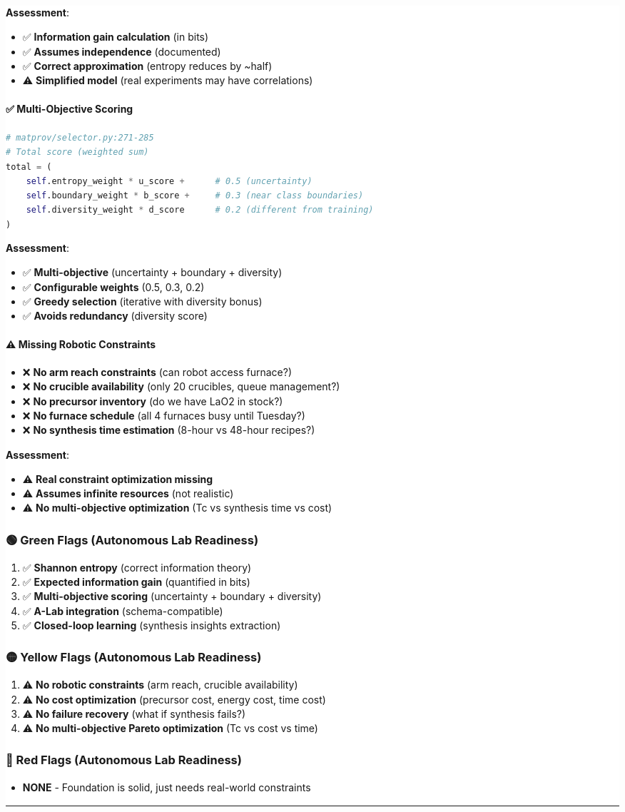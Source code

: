 **Assessment**:
- ✅ **Information gain calculation** (in bits)
- ✅ **Assumes independence** (documented)
- ✅ **Correct approximation** (entropy reduces by ~half)
- ⚠️ **Simplified model** (real experiments may have correlations)

#### ✅ **Multi-Objective Scoring**
```python
# matprov/selector.py:271-285
# Total score (weighted sum)
total = (
    self.entropy_weight * u_score +      # 0.5 (uncertainty)
    self.boundary_weight * b_score +     # 0.3 (near class boundaries)
    self.diversity_weight * d_score      # 0.2 (different from training)
)
```

**Assessment**:
- ✅ **Multi-objective** (uncertainty + boundary + diversity)
- ✅ **Configurable weights** (0.5, 0.3, 0.2)
- ✅ **Greedy selection** (iterative with diversity bonus)
- ✅ **Avoids redundancy** (diversity score)

#### ⚠️ **Missing Robotic Constraints**
- ❌ **No arm reach constraints** (can robot access furnace?)
- ❌ **No crucible availability** (only 20 crucibles, queue management?)
- ❌ **No precursor inventory** (do we have LaO2 in stock?)
- ❌ **No furnace schedule** (all 4 furnaces busy until Tuesday?)
- ❌ **No synthesis time estimation** (8-hour vs 48-hour recipes?)

**Assessment**:
- ⚠️ **Real constraint optimization missing**
- ⚠️ **Assumes infinite resources** (not realistic)
- ⚠️ **No multi-objective optimization** (Tc vs synthesis time vs cost)

### 🟢 Green Flags (Autonomous Lab Readiness)
1. ✅ **Shannon entropy** (correct information theory)
2. ✅ **Expected information gain** (quantified in bits)
3. ✅ **Multi-objective scoring** (uncertainty + boundary + diversity)
4. ✅ **A-Lab integration** (schema-compatible)
5. ✅ **Closed-loop learning** (synthesis insights extraction)

### 🟡 Yellow Flags (Autonomous Lab Readiness)
1. ⚠️ **No robotic constraints** (arm reach, crucible availability)
2. ⚠️ **No cost optimization** (precursor cost, energy cost, time cost)
3. ⚠️ **No failure recovery** (what if synthesis fails?)
4. ⚠️ **No multi-objective Pareto optimization** (Tc vs cost vs time)

### 🔴 Red Flags (Autonomous Lab Readiness)
- **NONE** - Foundation is solid, just needs real-world constraints

---
